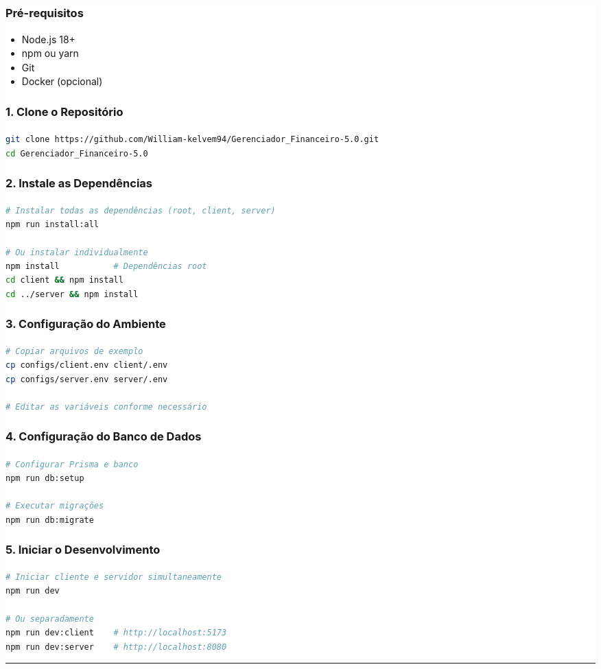 ### **Pré-requisitos**
- Node.js 18+ 
- npm ou yarn
- Git
- Docker (opcional)

### **1. Clone o Repositório**
```bash
git clone https://github.com/William-kelvem94/Gerenciador_Financeiro-5.0.git
cd Gerenciador_Financeiro-5.0
```

### **2. Instale as Dependências**
```bash
# Instalar todas as dependências (root, client, server)
npm run install:all

# Ou instalar individualmente
npm install           # Dependências root
cd client && npm install
cd ../server && npm install
```

### **3. Configuração do Ambiente**
```bash
# Copiar arquivos de exemplo
cp configs/client.env client/.env
cp configs/server.env server/.env

# Editar as variáveis conforme necessário
```

### **4. Configuração do Banco de Dados**
```bash
# Configurar Prisma e banco
npm run db:setup

# Executar migrações
npm run db:migrate
```

### **5. Iniciar o Desenvolvimento**
```bash
# Iniciar cliente e servidor simultaneamente
npm run dev

# Ou separadamente
npm run dev:client    # http://localhost:5173
npm run dev:server    # http://localhost:8080
```

---
